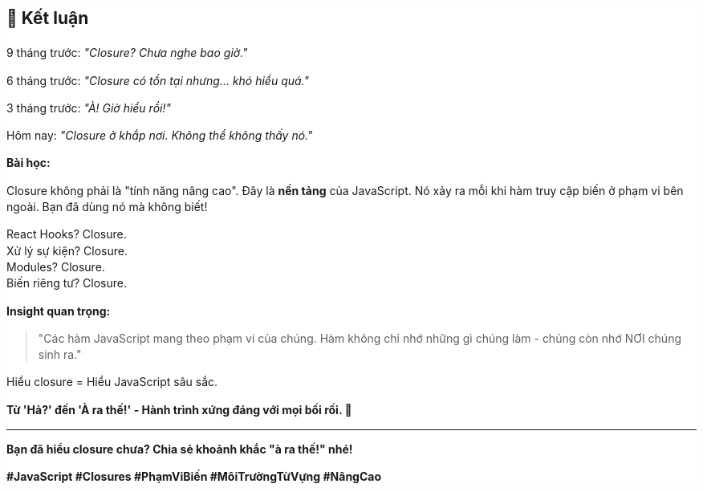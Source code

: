 
## 💭 Kết luận

9 tháng trước: *"Closure? Chưa nghe bao giờ."*

6 tháng trước: *"Closure có tồn tại nhưng... khó hiểu quá."*

3 tháng trước: *"À! Giờ hiểu rồi!"*

Hôm nay: *"Closure ở khắp nơi. Không thể không thấy nó."*

**Bài học:**

Closure không phải là "tính năng nâng cao". Đây là **nền tảng** của JavaScript. Nó xảy ra mỗi khi hàm truy cập biến ở phạm vi bên ngoài. Bạn đã dùng nó mà không biết!

React Hooks? Closure.  
Xử lý sự kiện? Closure.  
Modules? Closure.  
Biến riêng tư? Closure.

**Insight quan trọng:**

> "Các hàm JavaScript mang theo phạm vi của chúng. Hàm không chỉ nhớ những gì chúng làm - chúng còn nhớ NƠI chúng sinh ra."

Hiểu closure = Hiểu JavaScript sâu sắc.

**Từ 'Hả?' đến 'À ra thế!' - Hành trình xứng đáng với mọi bối rối. 🚀**

---

**Bạn đã hiểu closure chưa? Chia sẻ khoảnh khắc "à ra thế!" nhé!**

**#JavaScript #Closures #PhạmViBiến #MôiTrườngTừVựng #NângCao**